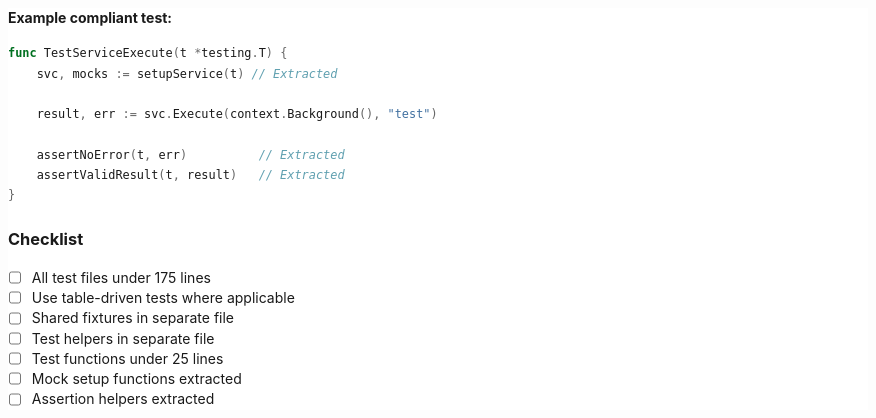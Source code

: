 **Example compliant test:**
```go
func TestServiceExecute(t *testing.T) {
    svc, mocks := setupService(t) // Extracted

    result, err := svc.Execute(context.Background(), "test")

    assertNoError(t, err)          // Extracted
    assertValidResult(t, result)   // Extracted
}
```

### Checklist

- [ ] All test files under 175 lines
- [ ] Use table-driven tests where applicable
- [ ] Shared fixtures in separate file
- [ ] Test helpers in separate file
- [ ] Test functions under 25 lines
- [ ] Mock setup functions extracted
- [ ] Assertion helpers extracted
